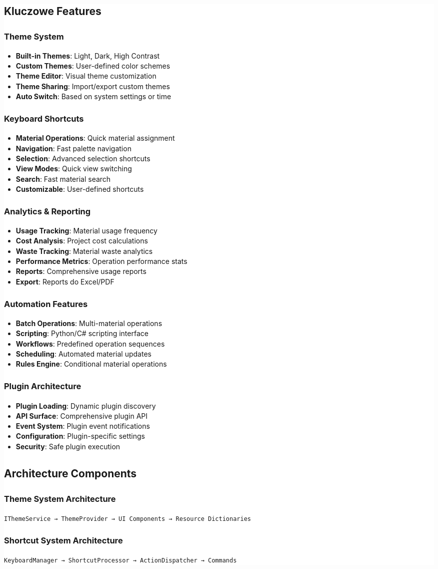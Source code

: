 ## Kluczowe Features

### Theme System
- **Built-in Themes**: Light, Dark, High Contrast
- **Custom Themes**: User-defined color schemes
- **Theme Editor**: Visual theme customization
- **Theme Sharing**: Import/export custom themes
- **Auto Switch**: Based on system settings or time

### Keyboard Shortcuts
- **Material Operations**: Quick material assignment
- **Navigation**: Fast palette navigation
- **Selection**: Advanced selection shortcuts
- **View Modes**: Quick view switching
- **Search**: Fast material search
- **Customizable**: User-defined shortcuts

### Analytics & Reporting
- **Usage Tracking**: Material usage frequency
- **Cost Analysis**: Project cost calculations
- **Waste Tracking**: Material waste analytics
- **Performance Metrics**: Operation performance stats
- **Reports**: Comprehensive usage reports
- **Export**: Reports do Excel/PDF

### Automation Features
- **Batch Operations**: Multi-material operations
- **Scripting**: Python/C# scripting interface
- **Workflows**: Predefined operation sequences
- **Scheduling**: Automated material updates
- **Rules Engine**: Conditional material operations

### Plugin Architecture
- **Plugin Loading**: Dynamic plugin discovery
- **API Surface**: Comprehensive plugin API
- **Event System**: Plugin event notifications
- **Configuration**: Plugin-specific settings
- **Security**: Safe plugin execution

## Architecture Components

### Theme System Architecture
```
IThemeService → ThemeProvider → UI Components → Resource Dictionaries
```

### Shortcut System Architecture
```
KeyboardManager → ShortcutProcessor → ActionDispatcher → Commands
```
